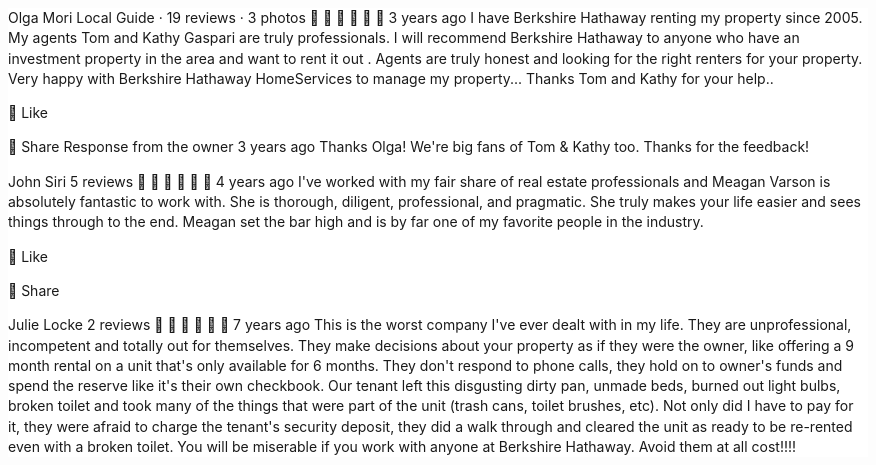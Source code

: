 Olga Mori
Local Guide · 19 reviews · 3 photos






3 years ago
I have Berkshire Hathaway renting my property since 2005. My agents Tom and Kathy Gaspari are truly professionals. I will recommend Berkshire Hathaway to anyone who have an investment property in the area and want to rent it out .  Agents are truly honest and looking for the right renters for your property. Very happy with Berkshire Hathaway HomeServices to manage my property... Thanks Tom and Kathy for your help..


Like


Share
Response from the owner 3 years ago
Thanks Olga! We're big fans of Tom & Kathy too. Thanks for the feedback!


John Siri
5 reviews






4 years ago
I've worked with my fair share of real estate professionals and Meagan Varson is absolutely fantastic to work with. She is thorough, diligent, professional, and pragmatic. She truly makes your life easier and sees things through to the end. Meagan set the bar high and is by far one of my favorite people in the industry.


Like


Share


Julie Locke
2 reviews






7 years ago
This is the worst company I've ever dealt with in my life.  They are unprofessional, incompetent and totally out for themselves.  They make decisions about your property as if they were the owner, like offering a 9 month rental on a unit that's only available for 6 months.  They don't respond to phone calls, they hold on to owner's funds and spend the reserve like it's their own checkbook.     Our tenant left this disgusting dirty pan, unmade beds, burned out light bulbs, broken toilet and took many of the things that were part of the unit (trash cans, toilet brushes, etc).   Not only did I have to pay for it,  they were afraid to charge the tenant's security deposit, they did a walk through and cleared the unit as ready to be re-rented even with a broken toilet.  You will be miserable if you work with anyone at Berkshire Hathaway.   Avoid them at all cost!!!!
